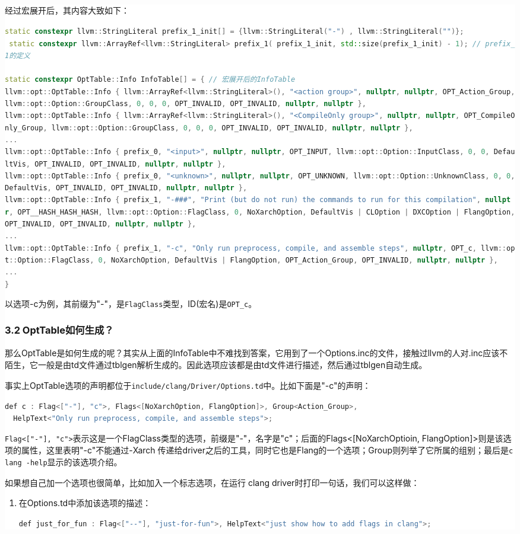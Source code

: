 经过宏展开后，其内容大致如下：

```cpp
static constexpr llvm::StringLiteral prefix_1_init[] = {llvm::StringLiteral("-") , llvm::StringLiteral("")};
 static constexpr llvm::ArrayRef<llvm::StringLiteral> prefix_1( prefix_1_init, std::size(prefix_1_init) - 1); // prefix_1的定义

static constexpr OptTable::Info InfoTable[] = { // 宏展开后的InfoTable
llvm::opt::OptTable::Info { llvm::ArrayRef<llvm::StringLiteral>(), "<action group>", nullptr, nullptr, OPT_Action_Group, llvm::opt::Option::GroupClass, 0, 0, 0, OPT_INVALID, OPT_INVALID, nullptr, nullptr },
llvm::opt::OptTable::Info { llvm::ArrayRef<llvm::StringLiteral>(), "<CompileOnly group>", nullptr, nullptr, OPT_CompileOnly_Group, llvm::opt::Option::GroupClass, 0, 0, 0, OPT_INVALID, OPT_INVALID, nullptr, nullptr },
...
llvm::opt::OptTable::Info { prefix_0, "<input>", nullptr, nullptr, OPT_INPUT, llvm::opt::Option::InputClass, 0, 0, DefaultVis, OPT_INVALID, OPT_INVALID, nullptr, nullptr },
llvm::opt::OptTable::Info { prefix_0, "<unknown>", nullptr, nullptr, OPT_UNKNOWN, llvm::opt::Option::UnknownClass, 0, 0, DefaultVis, OPT_INVALID, OPT_INVALID, nullptr, nullptr },
llvm::opt::OptTable::Info { prefix_1, "-###", "Print (but do not run) the commands to run for this compilation", nullptr, OPT__HASH_HASH_HASH, llvm::opt::Option::FlagClass, 0, NoXarchOption, DefaultVis | CLOption | DXCOption | FlangOption, OPT_INVALID, OPT_INVALID, nullptr, nullptr },
...
llvm::opt::OptTable::Info { prefix_1, "-c", "Only run preprocess, compile, and assemble steps", nullptr, OPT_c, llvm::opt::Option::FlagClass, 0, NoXarchOption, DefaultVis | FlangOption, OPT_Action_Group, OPT_INVALID, nullptr, nullptr },
...
}
```

以选项-c为例，其前缀为"-"，是`FlagClass`类型，ID(宏名)是`OPT_c`。

### 3.2 OptTable如何生成？

那么OptTable是如何生成的呢？其实从上面的InfoTable中不难找到答案，它用到了一个Options.inc的文件，接触过llvm的人对.inc应该不陌生，它一般是由td文件通过tblgen解析生成的。因此选项应该都是由td文件进行描述，然后通过tblgen自动生成。

事实上OptTable选项的声明都位于`include/clang/Driver/Options.td`中。比如下面是"-c"的声明：

```cpp
def c : Flag<["-"], "c">, Flags<[NoXarchOption, FlangOption]>, Group<Action_Group>,
  HelpText<"Only run preprocess, compile, and assemble steps">;
```

`Flag<["-"], "c">`表示这是一个FlagClass类型的选项，前缀是"-"，名字是"c"；后面的Flags<[NoXarchOptioin, FlangOption]>则是该选项的属性，这里表明"-c"不能通过-Xarch 传递给driver之后的工具，同时它也是Flang的一个选项；Group则列举了它所属的组别；最后是`clang -help`显示的该选项介绍。

如果想自己加一个选项也很简单，比如加入一个标志选项，在运行 clang driver时打印一句话，我们可以这样做：

1. 在Options.td中添加该选项的描述：

    ```cpp
    def just_for_fun : Flag<["--"], "just-for-fun">, HelpText<"just show how to add flags in clang">;
    ```
